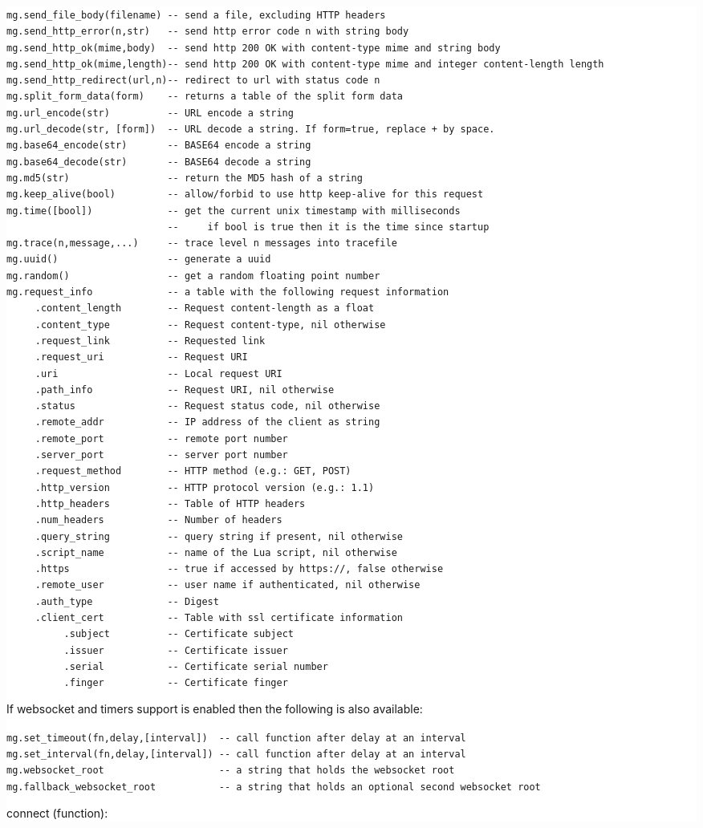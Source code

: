     mg.send_file_body(filename) -- send a file, excluding HTTP headers
    mg.send_http_error(n,str)   -- send http error code n with string body
    mg.send_http_ok(mime,body)  -- send http 200 OK with content-type mime and string body
    mg.send_http_ok(mime,length)-- send http 200 OK with content-type mime and integer content-length length
    mg.send_http_redirect(url,n)-- redirect to url with status code n
    mg.split_form_data(form)    -- returns a table of the split form data
    mg.url_encode(str)          -- URL encode a string
    mg.url_decode(str, [form])  -- URL decode a string. If form=true, replace + by space.
    mg.base64_encode(str)       -- BASE64 encode a string
    mg.base64_decode(str)       -- BASE64 decode a string
    mg.md5(str)                 -- return the MD5 hash of a string
    mg.keep_alive(bool)         -- allow/forbid to use http keep-alive for this request
    mg.time([bool])             -- get the current unix timestamp with milliseconds
                                --     if bool is true then it is the time since startup
    mg.trace(n,message,...)     -- trace level n messages into tracefile
    mg.uuid()                   -- generate a uuid
    mg.random()                 -- get a random floating point number
    mg.request_info             -- a table with the following request information
         .content_length        -- Request content-length as a float
         .content_type          -- Request content-type, nil otherwise
         .request_link          -- Requested link
         .request_uri           -- Request URI
         .uri                   -- Local request URI
         .path_info             -- Request URI, nil otherwise
         .status                -- Request status code, nil otherwise
         .remote_addr           -- IP address of the client as string
         .remote_port           -- remote port number
         .server_port           -- server port number
         .request_method        -- HTTP method (e.g.: GET, POST)
         .http_version          -- HTTP protocol version (e.g.: 1.1)
         .http_headers          -- Table of HTTP headers
         .num_headers           -- Number of headers
         .query_string          -- query string if present, nil otherwise
         .script_name           -- name of the Lua script, nil otherwise
         .https                 -- true if accessed by https://, false otherwise
         .remote_user           -- user name if authenticated, nil otherwise
         .auth_type             -- Digest
         .client_cert           -- Table with ssl certificate information
              .subject          -- Certificate subject
              .issuer           -- Certificate issuer
              .serial           -- Certificate serial number
              .finger           -- Certificate finger

If websocket and timers support is enabled then the following is also available:

    mg.set_timeout(fn,delay,[interval])  -- call function after delay at an interval
    mg.set_interval(fn,delay,[interval]) -- call function after delay at an interval
    mg.websocket_root                    -- a string that holds the websocket root
    mg.fallback_websocket_root           -- a string that holds an optional second websocket root

connect (function):
